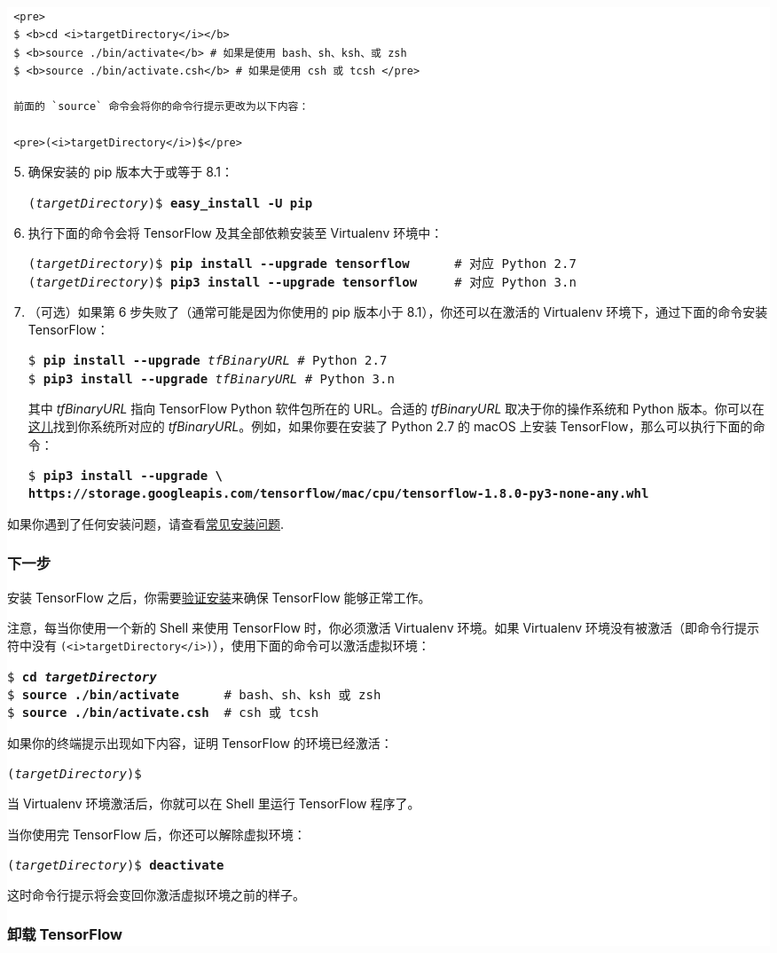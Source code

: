      <pre>
     $ <b>cd <i>targetDirectory</i></b>
     $ <b>source ./bin/activate</b> # 如果是使用 bash、sh、ksh、或 zsh
     $ <b>source ./bin/activate.csh</b> # 如果是使用 csh 或 tcsh </pre>

     前面的 `source` 命令会将你的命令行提示更改为以下内容：

     <pre>(<i>targetDirectory</i>)$</pre>

  5. 确保安装的 pip 版本大于或等于 8.1：

     <pre>(<i>targetDirectory</i>)$ <b>easy_install -U pip</b></pre>

  6. 执行下面的命令会将 TensorFlow 及其全部依赖安装至 Virtualenv 环境中：

     <pre>
     (<i>targetDirectory</i>)$ <b>pip install --upgrade tensorflow</b>      # 对应 Python 2.7
     (<i>targetDirectory</i>)$ <b>pip3 install --upgrade tensorflow</b>     # 对应 Python 3.n </pre>

  7. （可选）如果第 6 步失败了（通常可能是因为你使用的 pip 版本小于 8.1），你还可以在激活的 Virtualenv 环境下，通过下面的命令安装 TensorFlow：

     <pre>
     $ <b>pip install --upgrade</b> <i>tfBinaryURL</i> # Python 2.7
     $ <b>pip3 install --upgrade</b> <i>tfBinaryURL</i> # Python 3.n </pre>

     其中 <i>tfBinaryURL</i> 指向 TensorFlow Python 软件包所在的 URL。合适的 <i>tfBinaryURL</i> 取决于你的操作系统和 Python 版本。你可以在[这儿](#the_url_of_the_tensorflow_python_package)找到你系统所对应的 <i>tfBinaryURL</i>。例如，如果你要在安装了 Python 2.7 的 macOS 上安装 TensorFlow，那么可以执行下面的命令：

     <pre>
     $ <b>pip3 install --upgrade \
     https://storage.googleapis.com/tensorflow/mac/cpu/tensorflow-1.8.0-py3-none-any.whl</b> </pre>

如果你遇到了任何安装问题，请查看[常见安装问题](#常见安装问题).

### 下一步

安装 TensorFlow 之后，你需要[验证安装](#ValidateYourInstallation)来确保 TensorFlow 能够正常工作。

注意，每当你使用一个新的 Shell 来使用 TensorFlow 时，你必须激活 Virtualenv 环境。如果 Virtualenv 环境没有被激活（即命令行提示符中没有 `(<i>targetDirectory</i>)`），使用下面的命令可以激活虚拟环境：

<pre>
$ <b>cd <i>targetDirectory</i></b>
$ <b>source ./bin/activate</b>      # bash、sh、ksh 或 zsh
$ <b>source ./bin/activate.csh</b>  # csh 或 tcsh </pre>

如果你的终端提示出现如下内容，证明 TensorFlow 的环境已经激活：

<pre>(<i>targetDirectory</i>)$ </pre>

当 Virtualenv 环境激活后，你就可以在 Shell 里运行 TensorFlow 程序了。

当你使用完 TensorFlow 后，你还可以解除虚拟环境：

<pre>(<i>targetDirectory</i>)$ <b>deactivate</b> </pre>

这时命令行提示将会变回你激活虚拟环境之前的样子。

### 卸载 TensorFlow
